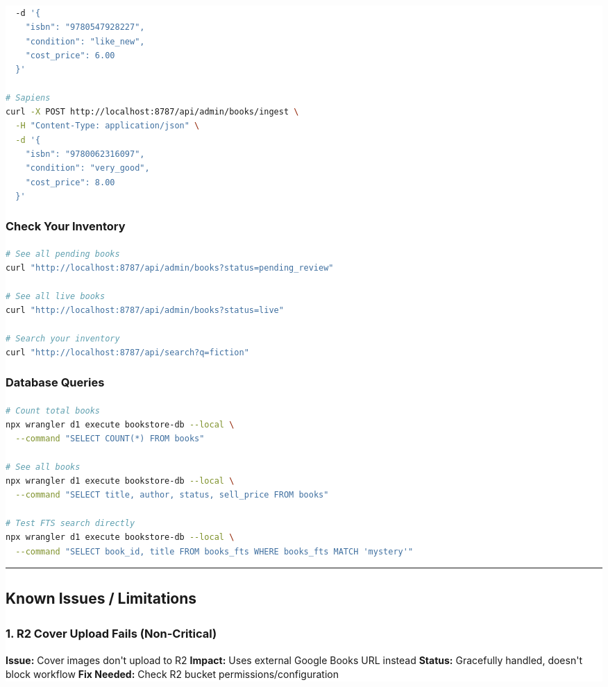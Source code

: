 ```bash
  -d '{
    "isbn": "9780547928227",
    "condition": "like_new",
    "cost_price": 6.00
  }'

# Sapiens
curl -X POST http://localhost:8787/api/admin/books/ingest \
  -H "Content-Type: application/json" \
  -d '{
    "isbn": "9780062316097",
    "condition": "very_good",
    "cost_price": 8.00
  }'
```

### Check Your Inventory

```bash
# See all pending books
curl "http://localhost:8787/api/admin/books?status=pending_review"

# See all live books
curl "http://localhost:8787/api/admin/books?status=live"

# Search your inventory
curl "http://localhost:8787/api/search?q=fiction"
```

### Database Queries

```bash
# Count total books
npx wrangler d1 execute bookstore-db --local \
  --command "SELECT COUNT(*) FROM books"

# See all books
npx wrangler d1 execute bookstore-db --local \
  --command "SELECT title, author, status, sell_price FROM books"

# Test FTS search directly
npx wrangler d1 execute bookstore-db --local \
  --command "SELECT book_id, title FROM books_fts WHERE books_fts MATCH 'mystery'"
```

---

## Known Issues / Limitations

### 1. R2 Cover Upload Fails (Non-Critical)
**Issue:** Cover images don't upload to R2
**Impact:** Uses external Google Books URL instead
**Status:** Gracefully handled, doesn't block workflow
**Fix Needed:** Check R2 bucket permissions/configuration
